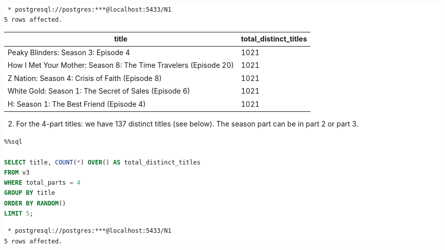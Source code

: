      * postgresql://postgres:***@localhost:5433/N1
    5 rows affected.
    




<table>
    <thead>
        <tr>
            <th>title</th>
            <th>total_distinct_titles</th>
        </tr>
    </thead>
    <tbody>
        <tr>
            <td>Peaky Blinders: Season 3: Episode 4</td>
            <td>1021</td>
        </tr>
        <tr>
            <td>How I Met Your Mother: Season 8: The Time Travelers (Episode 20)</td>
            <td>1021</td>
        </tr>
        <tr>
            <td>Z Nation: Season 4: Crisis of Faith (Episode 8)</td>
            <td>1021</td>
        </tr>
        <tr>
            <td>White Gold: Season 1: The Secret of Sales (Episode 6)</td>
            <td>1021</td>
        </tr>
        <tr>
            <td>H: Season 1: The Best Friend (Episode 4)</td>
            <td>1021</td>
        </tr>
    </tbody>
</table>



2) For the 4-part titles: we have 137 distinct titles (see below). The season part can be in part 2 or part 3.


```sql
%%sql 

SELECT title, COUNT(*) OVER() AS total_distinct_titles
FROM v3
WHERE total_parts = 4
GROUP BY title
ORDER BY RANDOM()
LIMIT 5;
```

     * postgresql://postgres:***@localhost:5433/N1
    5 rows affected.
    